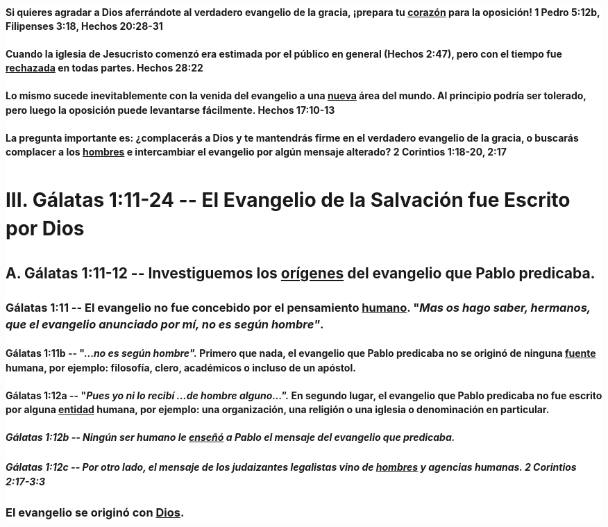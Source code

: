 #### Si quieres agradar a Dios aferrándote al verdadero evangelio de la gracia, ¡prepara tu __<u>corazón</u>__ para la oposición! 1 Pedro 5:12b, Filipenses 3:18, Hechos 20:28-31

#### Cuando la iglesia de Jesucristo comenzó era estimada por el público en general (Hechos 2:47), pero con el tiempo fue __<u>rechazada</u>__ en todas partes. Hechos 28:22

#### Lo mismo sucede inevitablemente con la venida del evangelio a una __<u>nueva</u>__ área del mundo. Al principio podría ser tolerado, pero luego la oposición puede levantarse fácilmente. Hechos 17:10-13

#### La pregunta importante es: ¿complacerás a Dios y te mantendrás firme en el verdadero evangelio de la gracia, o buscarás complacer a los __<u>hombres</u>__ e intercambiar el evangelio por algún mensaje alterado? 2 Corintios 1:18-20, 2:17

# III. Gálatas 1:11-24 -- El Evangelio de la Salvación fue Escrito por Dios

## A. Gálatas 1:11-12 -- Investiguemos los <u>orígenes</u> del evangelio que Pablo predicaba.

### Gálatas 1:11 -- El evangelio no fue concebido por el pensamiento __<u>humano</u>__. "*Mas os hago saber, hermanos, que el evangelio anunciado por mí, no es según hombre"*.

#### Gálatas 1:11b -- "...*no es según hombre".* Primero que nada, el evangelio que Pablo predicaba no se originó de ninguna __<u>fuente</u>__ humana, por ejemplo: filosofía, clero, académicos o incluso de un apóstol.

#### Gálatas 1:12a -- "*Pues yo ni lo recibí \...de hombre alguno\...".* En segundo lugar, el evangelio que Pablo predicaba no fue escrito por alguna __<u>entidad</u>__ humana, por ejemplo: una organización, una religión o una iglesia o denominación en particular.

##### Gálatas 1:12b -- Ningún ser humano le __<u>enseñó</u>__ a Pablo el mensaje del evangelio que predicaba.

##### Gálatas 1:12c -- Por otro lado, el mensaje de los judaizantes legalistas vino de __<u>hombres</u>__ y agencias humanas. 2 Corintios 2:17-3:3

### El evangelio se originó con __<u>Dios</u>__.
